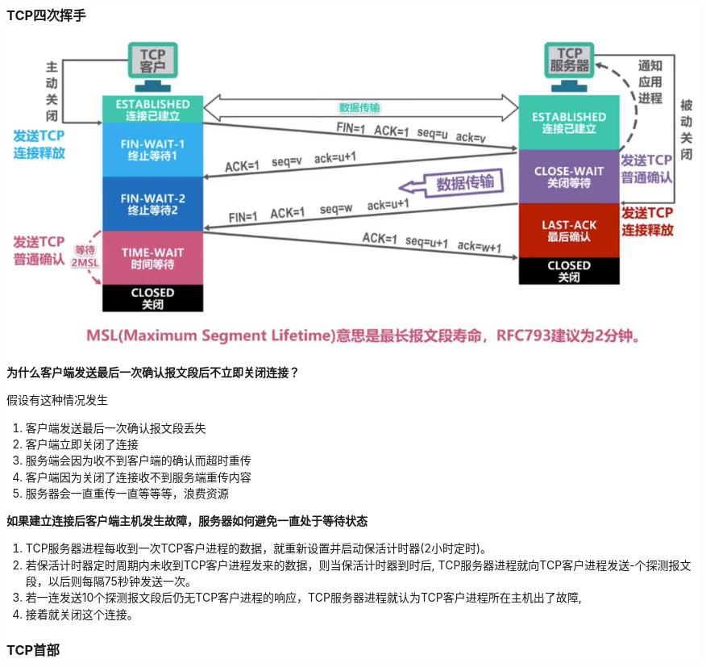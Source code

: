 ### TCP四次挥手

![四次挥手](./images/四次挥手.png)

**为什么客户端发送最后一次确认报文段后不立即关闭连接？**

假设有这种情况发生

1. 客户端发送最后一次确认报文段丢失
2. 客户端立即关闭了连接
3. 服务端会因为收不到客户端的确认而超时重传
4. 客户端因为关闭了连接收不到服务端重传内容
5. 服务器会一直重传一直等等等，浪费资源

**如果建立连接后客户端主机发生故障，服务器如何避免一直处于等待状态**

1. TCP服务器进程每收到一次TCP客户进程的数据，就重新设置并启动保活计时器(2小时定时)。
2. 若保活计时器定时周期内未收到TCP客户进程发来的数据，则当保活计时器到时后, TCP服务器进程就向TCP客户进程发送-个探测报文段，以后则每隔75秒钟发送一次。
3. 若一连发送10个探测报文段后仍无TCP客户进程的响应，TCP服务器进程就认为TCP客户进程所在主机出了故障,
4. 接着就关闭这个连接。

### TCP首部
